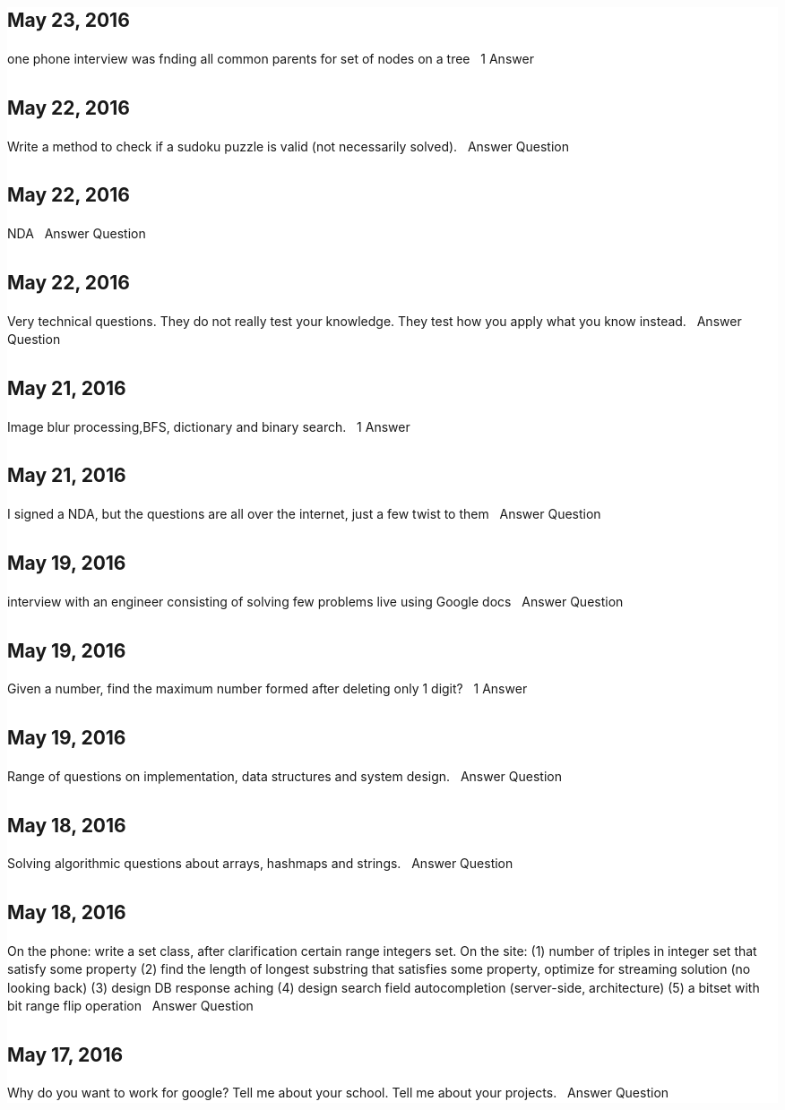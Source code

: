 May 23, 2016
---------------
one phone interview was fnding all common parents for set of nodes on a tree   1 Answer

May 22, 2016
---------------
Write a method to check if a sudoku puzzle is valid (not necessarily solved).   Answer Question

May 22, 2016
---------------
NDA   Answer Question

May 22, 2016
---------------
Very technical questions. They do not really test your knowledge. They test how you apply what you know instead.   Answer Question

May 21, 2016
---------------
Image blur processing,BFS, dictionary and binary search.   1 Answer

May 21, 2016
---------------
I signed a NDA, but the questions are all over the internet, just a few twist to them   Answer Question

May 19, 2016
---------------
interview with an engineer consisting of solving few problems live using Google docs   Answer Question

May 19, 2016
---------------
Given a number, find the maximum number formed after deleting only 1 digit?   1 Answer

May 19, 2016
---------------
Range of questions on implementation, data structures and system design.   Answer Question

May 18, 2016
---------------
Solving algorithmic questions about arrays, hashmaps and strings.   Answer Question

May 18, 2016
---------------
On the phone: write a set class, after clarification certain range integers set. On the site: (1) number of triples in integer set that satisfy some property (2) find the length of longest substring that satisfies some property, optimize for streaming solution (no looking back) (3) design DB response aching (4) design search field autocompletion (server-side, architecture) (5) a bitset with bit range flip operation   Answer Question

May 17, 2016
---------------
Why do you want to work for google? Tell me about your school. Tell me about your projects.   Answer Question
